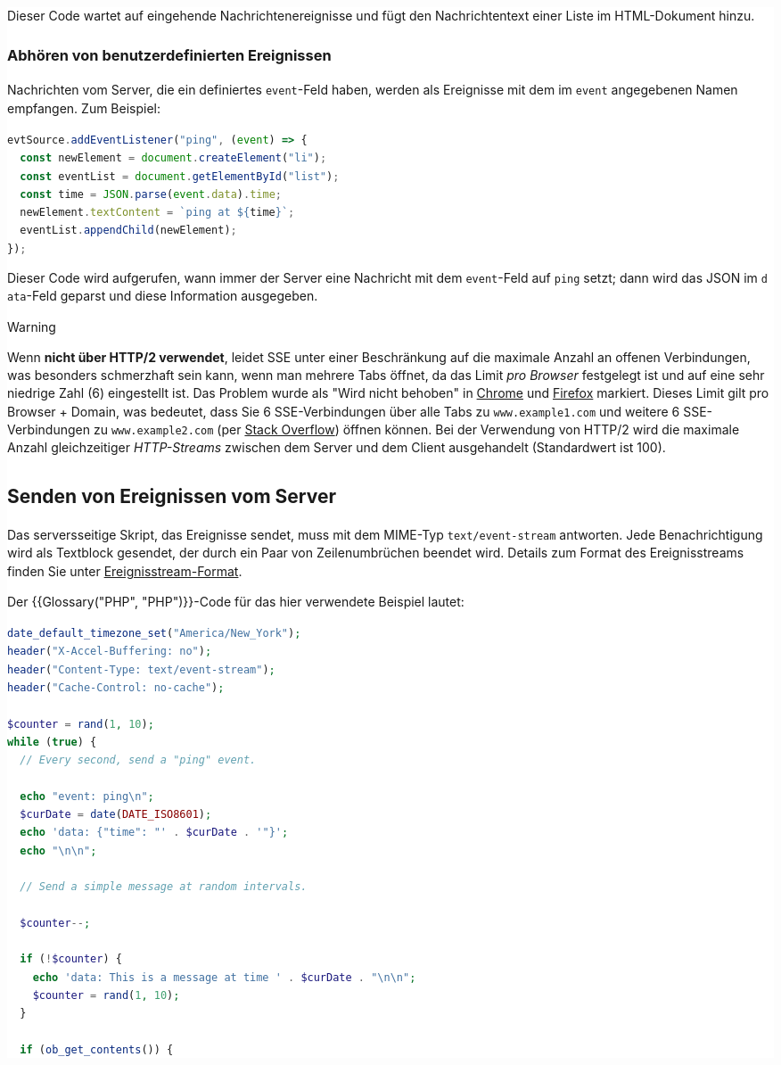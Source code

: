 Dieser Code wartet auf eingehende Nachrichtenereignisse und fügt den Nachrichtentext einer Liste im HTML-Dokument hinzu.

### Abhören von benutzerdefinierten Ereignissen

Nachrichten vom Server, die ein definiertes `event`-Feld haben, werden als Ereignisse mit dem im `event` angegebenen Namen empfangen. Zum Beispiel:

```js
evtSource.addEventListener("ping", (event) => {
  const newElement = document.createElement("li");
  const eventList = document.getElementById("list");
  const time = JSON.parse(event.data).time;
  newElement.textContent = `ping at ${time}`;
  eventList.appendChild(newElement);
});
```

Dieser Code wird aufgerufen, wann immer der Server eine Nachricht mit dem `event`-Feld auf `ping` setzt; dann wird das JSON im `data`-Feld geparst und diese Information ausgegeben.

> [!WARNING]
> Wenn **nicht über HTTP/2 verwendet**, leidet SSE unter einer Beschränkung auf die maximale Anzahl an offenen Verbindungen, was besonders schmerzhaft sein kann, wenn man mehrere Tabs öffnet, da das Limit _pro Browser_ festgelegt ist und auf eine sehr niedrige Zahl (6) eingestellt ist. Das Problem wurde als "Wird nicht behoben" in [Chrome](https://crbug.com/275955) und [Firefox](https://bugzil.la/906896) markiert. Dieses Limit gilt pro Browser + Domain, was bedeutet, dass Sie 6 SSE-Verbindungen über alle Tabs zu `www.example1.com` und weitere 6 SSE-Verbindungen zu `www.example2.com` (per [Stack Overflow](https://stackoverflow.com/questions/5195452/websockets-vs-server-sent-events-eventsource/5326159)) öffnen können. Bei der Verwendung von HTTP/2 wird die maximale Anzahl gleichzeitiger _HTTP-Streams_ zwischen dem Server und dem Client ausgehandelt (Standardwert ist 100).

## Senden von Ereignissen vom Server

Das serversseitige Skript, das Ereignisse sendet, muss mit dem MIME-Typ `text/event-stream` antworten. Jede Benachrichtigung wird als Textblock gesendet, der durch ein Paar von Zeilenumbrüchen beendet wird. Details zum Format des Ereignisstreams finden Sie unter [Ereignisstream-Format](#ereignisstream-format).

Der {{Glossary("PHP", "PHP")}}-Code für das hier verwendete Beispiel lautet:

```php
date_default_timezone_set("America/New_York");
header("X-Accel-Buffering: no");
header("Content-Type: text/event-stream");
header("Cache-Control: no-cache");

$counter = rand(1, 10);
while (true) {
  // Every second, send a "ping" event.

  echo "event: ping\n";
  $curDate = date(DATE_ISO8601);
  echo 'data: {"time": "' . $curDate . '"}';
  echo "\n\n";

  // Send a simple message at random intervals.

  $counter--;

  if (!$counter) {
    echo 'data: This is a message at time ' . $curDate . "\n\n";
    $counter = rand(1, 10);
  }

  if (ob_get_contents()) {
```